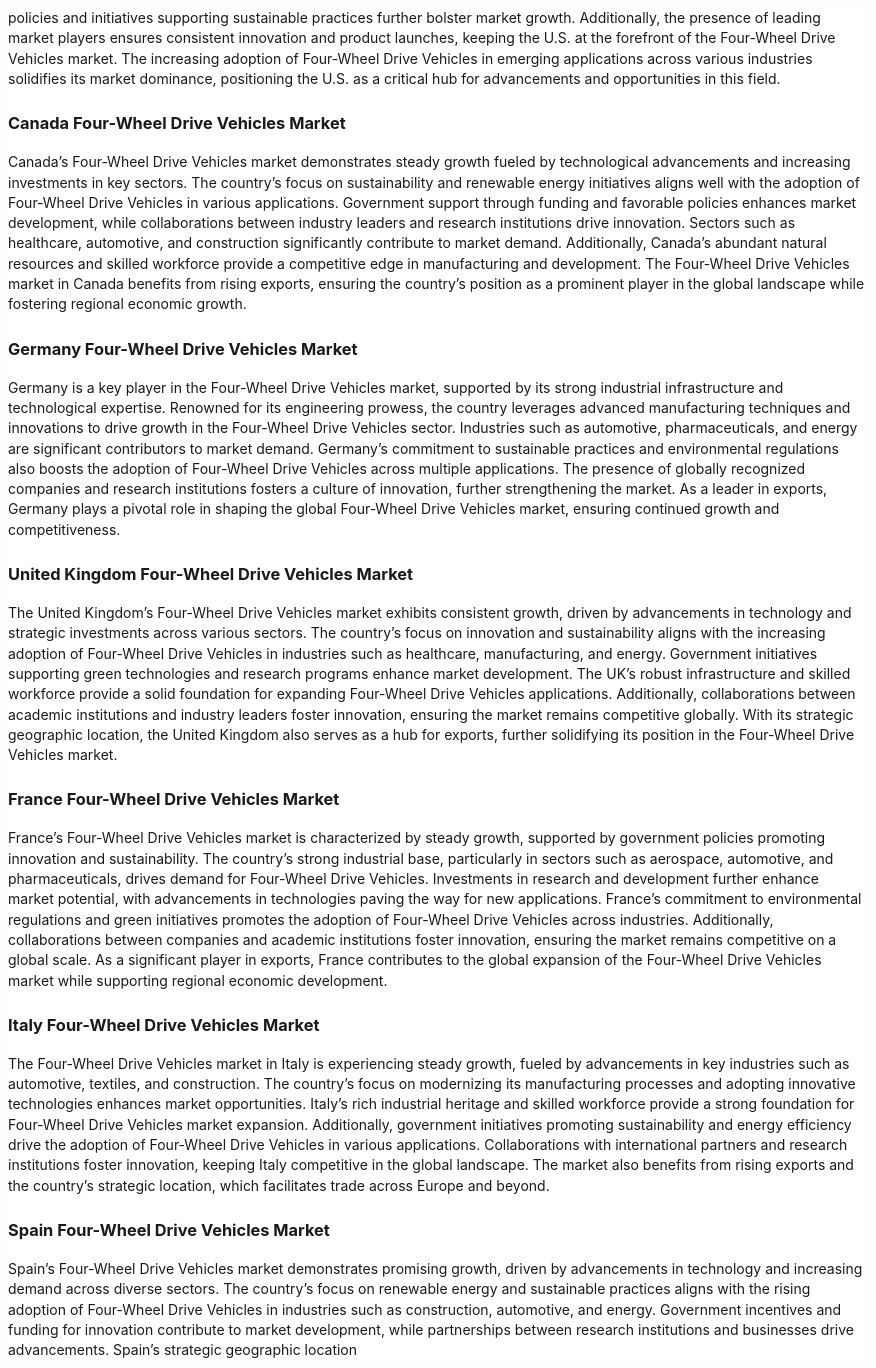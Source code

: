 policies and initiatives supporting sustainable practices further bolster market growth. Additionally, the presence of leading market players ensures consistent innovation and product launches, keeping the U.S. at the forefront of the Four-Wheel Drive Vehicles market. The increasing adoption of Four-Wheel Drive Vehicles in emerging applications across various industries solidifies its market dominance, positioning the U.S. as a critical hub for advancements and opportunities in this field.</p><h3>Canada Four-Wheel Drive Vehicles Market</h3><p>Canada&rsquo;s Four-Wheel Drive Vehicles market demonstrates steady growth fueled by technological advancements and increasing investments in key sectors. The country&rsquo;s focus on sustainability and renewable energy initiatives aligns well with the adoption of Four-Wheel Drive Vehicles in various applications. Government support through funding and favorable policies enhances market development, while collaborations between industry leaders and research institutions drive innovation. Sectors such as healthcare, automotive, and construction significantly contribute to market demand. Additionally, Canada&rsquo;s abundant natural resources and skilled workforce provide a competitive edge in manufacturing and development. The Four-Wheel Drive Vehicles market in Canada benefits from rising exports, ensuring the country&rsquo;s position as a prominent player in the global landscape while fostering regional economic growth.</p><h3>Germany Four-Wheel Drive Vehicles Market</h3><p>Germany is a key player in the Four-Wheel Drive Vehicles market, supported by its strong industrial infrastructure and technological expertise. Renowned for its engineering prowess, the country leverages advanced manufacturing techniques and innovations to drive growth in the Four-Wheel Drive Vehicles sector. Industries such as automotive, pharmaceuticals, and energy are significant contributors to market demand. Germany&rsquo;s commitment to sustainable practices and environmental regulations also boosts the adoption of Four-Wheel Drive Vehicles across multiple applications. The presence of globally recognized companies and research institutions fosters a culture of innovation, further strengthening the market. As a leader in exports, Germany plays a pivotal role in shaping the global Four-Wheel Drive Vehicles market, ensuring continued growth and competitiveness.</p><h3>United Kingdom Four-Wheel Drive Vehicles Market</h3><p>The United Kingdom&rsquo;s Four-Wheel Drive Vehicles market exhibits consistent growth, driven by advancements in technology and strategic investments across various sectors. The country&rsquo;s focus on innovation and sustainability aligns with the increasing adoption of Four-Wheel Drive Vehicles in industries such as healthcare, manufacturing, and energy. Government initiatives supporting green technologies and research programs enhance market development. The UK&rsquo;s robust infrastructure and skilled workforce provide a solid foundation for expanding Four-Wheel Drive Vehicles applications. Additionally, collaborations between academic institutions and industry leaders foster innovation, ensuring the market remains competitive globally. With its strategic geographic location, the United Kingdom also serves as a hub for exports, further solidifying its position in the Four-Wheel Drive Vehicles market.</p><h3>France Four-Wheel Drive Vehicles Market</h3><p>France&rsquo;s Four-Wheel Drive Vehicles market is characterized by steady growth, supported by government policies promoting innovation and sustainability. The country&rsquo;s strong industrial base, particularly in sectors such as aerospace, automotive, and pharmaceuticals, drives demand for Four-Wheel Drive Vehicles. Investments in research and development further enhance market potential, with advancements in technologies paving the way for new applications. France&rsquo;s commitment to environmental regulations and green initiatives promotes the adoption of Four-Wheel Drive Vehicles across industries. Additionally, collaborations between companies and academic institutions foster innovation, ensuring the market remains competitive on a global scale. As a significant player in exports, France contributes to the global expansion of the Four-Wheel Drive Vehicles market while supporting regional economic development.</p><h3>Italy Four-Wheel Drive Vehicles Market</h3><p>The Four-Wheel Drive Vehicles market in Italy is experiencing steady growth, fueled by advancements in key industries such as automotive, textiles, and construction. The country&rsquo;s focus on modernizing its manufacturing processes and adopting innovative technologies enhances market opportunities. Italy&rsquo;s rich industrial heritage and skilled workforce provide a strong foundation for Four-Wheel Drive Vehicles market expansion. Additionally, government initiatives promoting sustainability and energy efficiency drive the adoption of Four-Wheel Drive Vehicles in various applications. Collaborations with international partners and research institutions foster innovation, keeping Italy competitive in the global landscape. The market also benefits from rising exports and the country&rsquo;s strategic location, which facilitates trade across Europe and beyond.</p><h3>Spain Four-Wheel Drive Vehicles Market</h3><p>Spain&rsquo;s Four-Wheel Drive Vehicles market demonstrates promising growth, driven by advancements in technology and increasing demand across diverse sectors. The country&rsquo;s focus on renewable energy and sustainable practices aligns with the rising adoption of Four-Wheel Drive Vehicles in industries such as construction, automotive, and energy. Government incentives and funding for innovation contribute to market development, while partnerships between research institutions and businesses drive advancements. Spain&rsquo;s strategic geographic location
